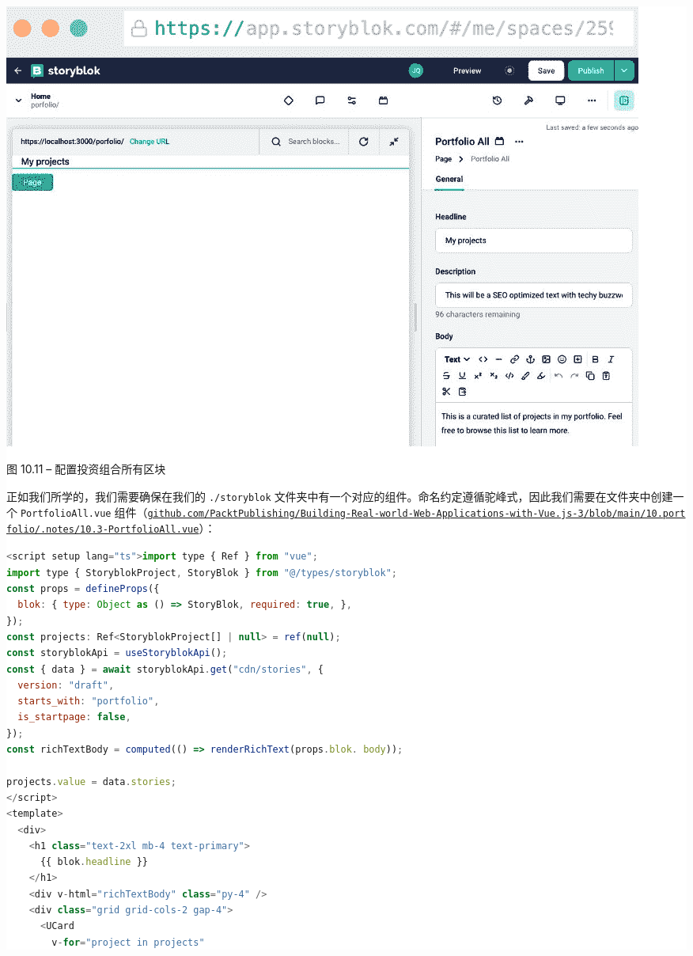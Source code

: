 ![图 10.11 – 配置投资组合所有区块](img/B19563_10_11.jpg)

图 10.11 – 配置投资组合所有区块

正如我们所学的，我们需要确保在我们的 `./storyblok` 文件夹中有一个对应的组件。命名约定遵循驼峰式，因此我们需要在文件夹中创建一个 `PortfolioAll.vue` 组件（[`github.com/PacktPublishing/Building-Real-world-Web-Applications-with-Vue.js-3/blob/main/10.portfolio/.notes/10.3-PortfolioAll.vue`](https://github.com/PacktPublishing/Building-Real-world-Web-Applications-with-Vue.js-3/blob/main/10.portfolio/.notes/10.3-PortfolioAll.vue)）：

```js
<script setup lang="ts">import type { Ref } from "vue";
import type { StoryblokProject, StoryBlok } from "@/types/storyblok";
const props = defineProps({
  blok: { type: Object as () => StoryBlok, required: true, },
});
const projects: Ref<StoryblokProject[] | null> = ref(null);
const storyblokApi = useStoryblokApi();
const { data } = await storyblokApi.get("cdn/stories", {
  version: "draft",
  starts_with: "portfolio",
  is_startpage: false,
});
const richTextBody = computed(() => renderRichText(props.blok. body));

projects.value = data.stories; 
</script>
<template> 
  <div>
    <h1 class="text-2xl mb-4 text-primary">
      {{ blok.headline }}
    </h1>
    <div v-html="richTextBody" class="py-4" />
    <div class="grid grid-cols-2 gap-4">
      <UCard
        v-for="project in projects"
```
